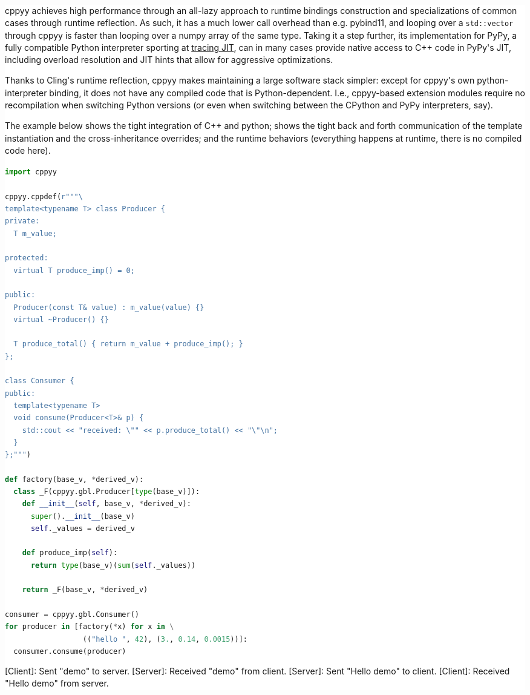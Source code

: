 cppyy achieves high performance through an all-lazy approach to runtime bindings
construction and specializations of common cases through runtime reflection.
As such, it has a much lower call overhead than e.g. pybind11, and looping over
a `std::vector` through cppyy is faster than looping over a numpy array of the
same type. Taking it a step further, its implementation for PyPy, a fully
compatible Python interpreter sporting at [tracing JIT](https://pypy.org), can
in many cases provide native access to C++ code in PyPy's JIT, including
overload resolution and JIT hints that allow for aggressive optimizations.

Thanks to Cling's runtime reflection, cppyy makes maintaining a large software
stack simpler: except for cppyy's own python-interpreter binding, it does not
have any compiled code that is Python-dependent. I.e., cppyy-based extension
modules require no recompilation when switching Python versions (or even when
switching between the CPython and PyPy interpreters, say).

The example below shows the tight integration of C++ and python; shows the tight
back and forth communication of the template instantiation and the
cross-inheritance overrides; and the runtime behaviors (everything happens at
runtime, there is no compiled code here).

```python
import cppyy

cppyy.cppdef(r"""\
template<typename T> class Producer {
private:
  T m_value;

protected:
  virtual T produce_imp() = 0;

public:
  Producer(const T& value) : m_value(value) {}
  virtual ~Producer() {}

  T produce_total() { return m_value + produce_imp(); }
};

class Consumer {
public:
  template<typename T>
  void consume(Producer<T>& p) {
    std::cout << "received: \"" << p.produce_total() << "\"\n";
  }
};""")

def factory(base_v, *derived_v):
  class _F(cppyy.gbl.Producer[type(base_v)]):
    def __init__(self, base_v, *derived_v):
      super().__init__(base_v)
      self._values = derived_v

    def produce_imp(self):
      return type(base_v)(sum(self._values))

    return _F(base_v, *derived_v)

consumer = cppyy.gbl.Consumer()
for producer in [factory(*x) for x in \
                  (("hello ", 42), (3., 0.14, 0.0015))]:
  consumer.consume(producer)
```


[Client]: Sent "demo" to server.
[Server]: Received "demo" from client.
[Server]: Sent "Hello demo" to client.
[Client]: Received "Hello demo" from server.